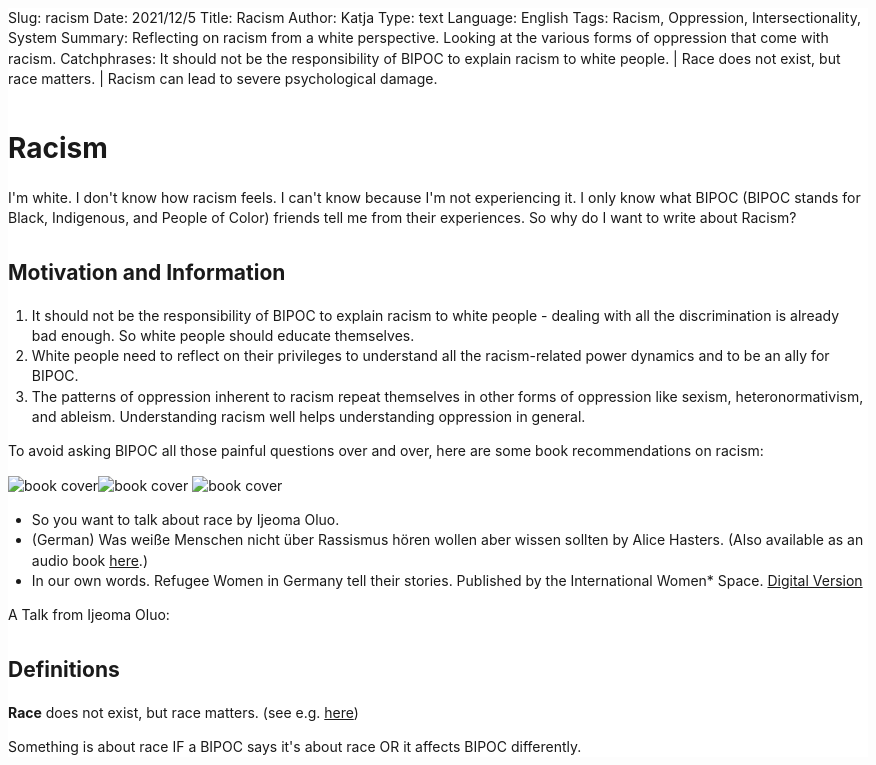 Slug: racism
Date: 2021/12/5
Title: Racism
Author: Katja
Type: text
Language: English
Tags: Racism, Oppression, Intersectionality, System
Summary: Reflecting on racism from a white perspective. Looking at the various forms of oppression that come with racism.
Catchphrases: It should not be the responsibility of BIPOC to explain racism to white people. | Race does not exist, but race matters. | Racism can lead to severe psychological damage.

# Racism

I'm white. I don't know how racism feels. I can't know because I'm not experiencing it. I only know what BIPOC (BIPOC stands for Black, Indigenous, and People of Color) friends tell me from their experiences. So why do I want to write about Racism?

## Motivation and Information

1. It should not be the responsibility of BIPOC to explain racism to white people - dealing with all the discrimination is already bad enough. So white people should educate themselves.
2. White people need to reflect on their privileges to understand all the racism-related power dynamics and to be an ally for BIPOC.
3. The patterns of oppression inherent to racism repeat themselves in other forms of oppression like sexism, heteronormativism, and ableism. Understanding racism well helps understanding oppression in general.

To avoid asking BIPOC all those painful questions over and over, here are some book recommendations on racism:

<img height=250 src="/images/racism_oluo.jpg" alt="book cover"><img height=250 src="/images/racism_hasters.jpg" alt="book cover"> <img height=250 src="/images/racism_iws.jpg" alt="book cover">

* So you want to talk about race by Ijeoma Oluo.
* (German) Was weiße Menschen nicht über Rassismus hören wollen aber wissen sollten by Alice Hasters. (Also available as an audio book <a href="https://open.spotify.com/album/79uYNPgxipgVoEpx0uebGU?si=qvJWFcWORTOd8bqGYho70w" target="__black">here</a>.)
* In our own words. Refugee Women in Germany tell their stories. Published by the International Women* Space. <a href="https://iwspace.de/in-our-own-words/#digital" target="__blank">Digital Version</a>

A Talk from Ijeoma Oluo:

<iframe width="560" height="315" src="https://www.youtube.com/embed/TnybJZRWipg?rel=0" frameborder="0" allowfullscreen></iframe>

## Definitions

**Race** does not exist, but race matters. (see e.g. <a href="https://www.nationalgeographic.com/magazine/article/race-genetics-science-africa" target="__black">here</a>)

Something is about race IF a BIPOC says it's about race OR it affects BIPOC differently.
